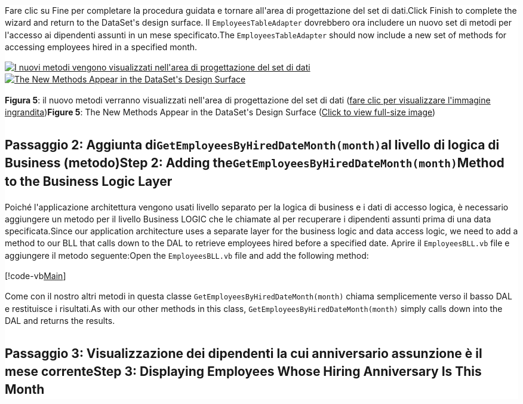 
<span data-ttu-id="f3174-140">Fare clic su Fine per completare la procedura guidata e tornare all'area di progettazione del set di dati.</span><span class="sxs-lookup"><span data-stu-id="f3174-140">Click Finish to complete the wizard and return to the DataSet's design surface.</span></span> <span data-ttu-id="f3174-141">Il `EmployeesTableAdapter` dovrebbero ora includere un nuovo set di metodi per l'accesso ai dipendenti assunti in un mese specificato.</span><span class="sxs-lookup"><span data-stu-id="f3174-141">The `EmployeesTableAdapter` should now include a new set of methods for accessing employees hired in a specified month.</span></span>


<span data-ttu-id="f3174-142">[![I nuovi metodi vengono visualizzati nell'area di progettazione del set di dati](programmatically-setting-the-objectdatasource-s-parameter-values-vb/_static/image14.png)](programmatically-setting-the-objectdatasource-s-parameter-values-vb/_static/image13.png)</span><span class="sxs-lookup"><span data-stu-id="f3174-142">[![The New Methods Appear in the DataSet's Design Surface](programmatically-setting-the-objectdatasource-s-parameter-values-vb/_static/image14.png)](programmatically-setting-the-objectdatasource-s-parameter-values-vb/_static/image13.png)</span></span>

<span data-ttu-id="f3174-143">**Figura 5**: il nuovo metodi verranno visualizzati nell'area di progettazione del set di dati ([fare clic per visualizzare l'immagine ingrandita](programmatically-setting-the-objectdatasource-s-parameter-values-vb/_static/image15.png))</span><span class="sxs-lookup"><span data-stu-id="f3174-143">**Figure 5**: The New Methods Appear in the DataSet's Design Surface ([Click to view full-size image](programmatically-setting-the-objectdatasource-s-parameter-values-vb/_static/image15.png))</span></span>


## <a name="step-2-adding-thegetemployeesbyhireddatemonthmonthmethod-to-the-business-logic-layer"></a><span data-ttu-id="f3174-144">Passaggio 2: Aggiunta di`GetEmployeesByHiredDateMonth(month)`al livello di logica di Business (metodo)</span><span class="sxs-lookup"><span data-stu-id="f3174-144">Step 2: Adding the`GetEmployeesByHiredDateMonth(month)`Method to the Business Logic Layer</span></span>

<span data-ttu-id="f3174-145">Poiché l'applicazione architettura vengono usati livello separato per la logica di business e i dati di accesso logica, è necessario aggiungere un metodo per il livello Business LOGIC che le chiamate al per recuperare i dipendenti assunti prima di una data specificata.</span><span class="sxs-lookup"><span data-stu-id="f3174-145">Since our application architecture uses a separate layer for the business logic and data access logic, we need to add a method to our BLL that calls down to the DAL to retrieve employees hired before a specified date.</span></span> <span data-ttu-id="f3174-146">Aprire il `EmployeesBLL.vb` file e aggiungere il metodo seguente:</span><span class="sxs-lookup"><span data-stu-id="f3174-146">Open the `EmployeesBLL.vb` file and add the following method:</span></span>


[!code-vb[Main](programmatically-setting-the-objectdatasource-s-parameter-values-vb/samples/sample1.vb)]

<span data-ttu-id="f3174-147">Come con il nostro altri metodi in questa classe `GetEmployeesByHiredDateMonth(month)` chiama semplicemente verso il basso DAL e restituisce i risultati.</span><span class="sxs-lookup"><span data-stu-id="f3174-147">As with our other methods in this class, `GetEmployeesByHiredDateMonth(month)` simply calls down into the DAL and returns the results.</span></span>

## <a name="step-3-displaying-employees-whose-hiring-anniversary-is-this-month"></a><span data-ttu-id="f3174-148">Passaggio 3: Visualizzazione dei dipendenti la cui anniversario assunzione è il mese corrente</span><span class="sxs-lookup"><span data-stu-id="f3174-148">Step 3: Displaying Employees Whose Hiring Anniversary Is This Month</span></span>
